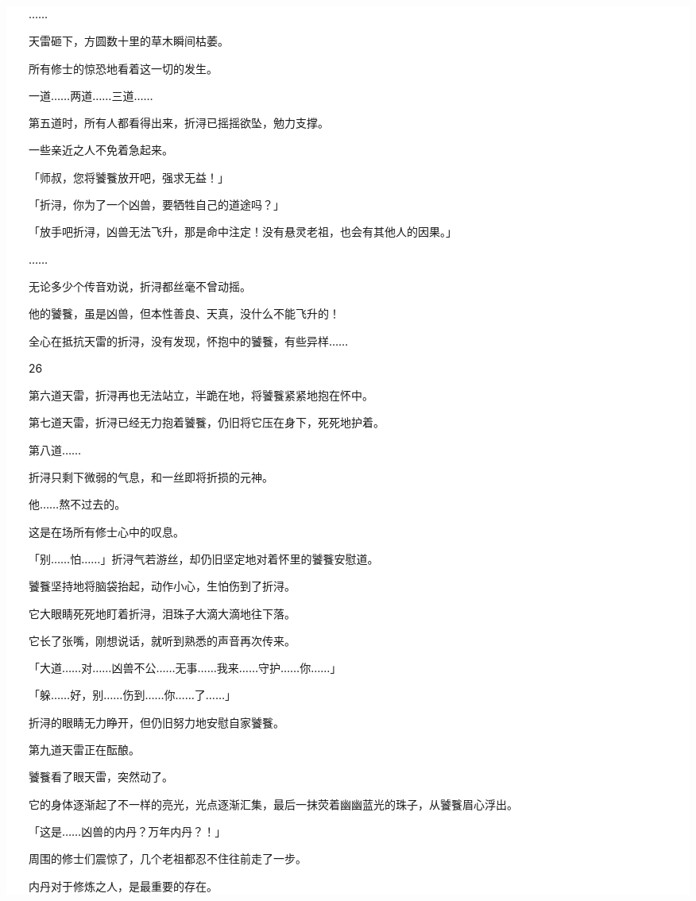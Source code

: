 &emsp;&emsp;……  
  
&emsp;&emsp;天雷砸下，方圆数十里的草木瞬间枯萎。  
  
&emsp;&emsp;所有修士的惊恐地看着这一切的发生。  
  
&emsp;&emsp;一道……两道……三道……  
  
&emsp;&emsp;第五道时，所有人都看得出来，折浔已摇摇欲坠，勉力支撑。  
  
&emsp;&emsp;一些亲近之人不免着急起来。  
  
&emsp;&emsp;「师叔，您将饕餮放开吧，强求无益！」  
  
&emsp;&emsp;「折浔，你为了一个凶兽，要牺牲自己的道途吗？」  
  
&emsp;&emsp;「放手吧折浔，凶兽无法飞升，那是命中注定！没有悬灵老祖，也会有其他人的因果。」  
  
&emsp;&emsp;……  
  
&emsp;&emsp;无论多少个传音劝说，折浔都丝毫不曾动摇。  
  
&emsp;&emsp;他的饕餮，虽是凶兽，但本性善良、天真，没什么不能飞升的！  
  
&emsp;&emsp;全心在抵抗天雷的折浔，没有发现，怀抱中的饕餮，有些异样……  
  
&emsp;&emsp;26  
  
&emsp;&emsp;第六道天雷，折浔再也无法站立，半跪在地，将饕餮紧紧地抱在怀中。  
  
&emsp;&emsp;第七道天雷，折浔已经无力抱着饕餮，仍旧将它压在身下，死死地护着。  
  
&emsp;&emsp;第八道……  
  
&emsp;&emsp;折浔只剩下微弱的气息，和一丝即将折损的元神。  
  
&emsp;&emsp;他……熬不过去的。  
  
&emsp;&emsp;这是在场所有修士心中的叹息。  
  
&emsp;&emsp;「别……怕……」折浔气若游丝，却仍旧坚定地对着怀里的饕餮安慰道。  
  
&emsp;&emsp;饕餮坚持地将脑袋抬起，动作小心，生怕伤到了折浔。  
  
&emsp;&emsp;它大眼睛死死地盯着折浔，泪珠子大滴大滴地往下落。  
  
&emsp;&emsp;它长了张嘴，刚想说话，就听到熟悉的声音再次传来。  
  
&emsp;&emsp;「大道……对……凶兽不公……无事……我来……守护……你……」  
  
&emsp;&emsp;「躲……好，别……伤到……你……了……」  
  
&emsp;&emsp;折浔的眼睛无力睁开，但仍旧努力地安慰自家饕餮。  
  
&emsp;&emsp;第九道天雷正在酝酿。  
  
&emsp;&emsp;饕餮看了眼天雷，突然动了。  
  
&emsp;&emsp;它的身体逐渐起了不一样的亮光，光点逐渐汇集，最后一抹荧着幽幽蓝光的珠子，从饕餮眉心浮出。  
  
&emsp;&emsp;「这是……凶兽的内丹？万年内丹？！」  
  
&emsp;&emsp;周围的修士们震惊了，几个老祖都忍不住往前走了一步。  
  
&emsp;&emsp;内丹对于修炼之人，是最重要的存在。  
  
